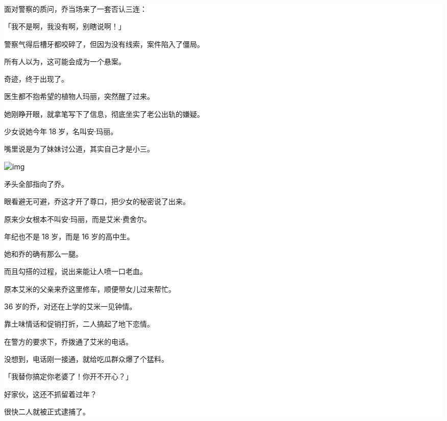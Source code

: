 
面对警察的质问，乔当场来了一套否认三连：


「我不是啊，我没有啊，别瞎说啊！」


警察气得后槽牙都咬碎了，但因为没有线索，案件陷入了僵局。


所有人以为，这可能会成为一个悬案。


奇迹，终于出现了。


医生都不抱希望的植物人玛丽，突然醒了过来。


她刚睁开眼，就拿笔写下了信息，彻底坐实了老公出轨的嫌疑。


少女说她今年 18 岁，名叫安·玛丽。


嘴里说是为了妹妹讨公道，其实自己才是小三。


![img](https://pic1.zhimg.com/v2-7833f6b650a370eabfe4b8fe3c1f3c72.webp)

矛头全部指向了乔。


眼看避无可避，乔这才开了尊口，把少女的秘密说了出来。


原来少女根本不叫安·玛丽，而是艾米·费舍尔。


年纪也不是 18 岁，而是 16 岁的高中生。


她和乔的确有那么一腿。


而且勾搭的过程，说出来能让人喷一口老血。


原本艾米的父亲来乔这里修车，顺便带女儿过来帮忙。


36 岁的乔，对还在上学的艾米一见钟情。


靠土味情话和促销打折，二人搞起了地下恋情。


在警方的要求下，乔拨通了艾米的电话。


没想到，电话刚一接通，就给吃瓜群众爆了个猛料。


「我替你搞定你老婆了！你开不开心？」


好家伙，这还不抓留着过年？


很快二人就被正式逮捕了。

